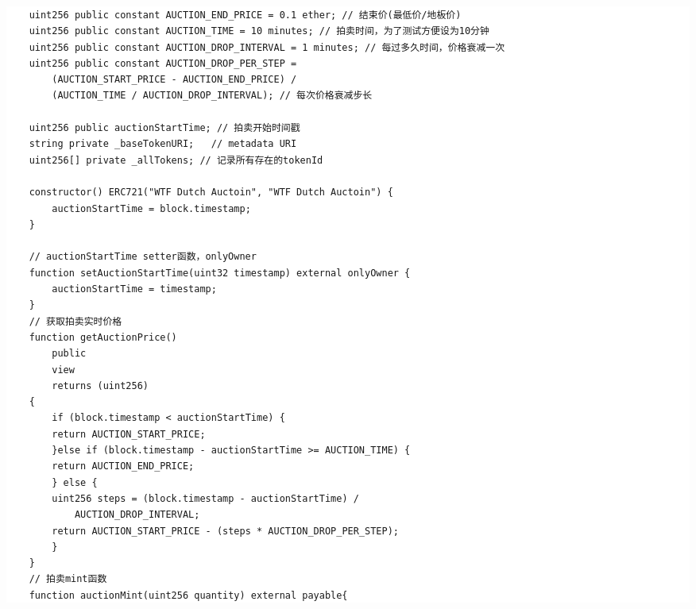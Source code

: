 ```
    uint256 public constant AUCTION_END_PRICE = 0.1 ether; // 结束价(最低价/地板价)
    uint256 public constant AUCTION_TIME = 10 minutes; // 拍卖时间，为了测试方便设为10分钟
    uint256 public constant AUCTION_DROP_INTERVAL = 1 minutes; // 每过多久时间，价格衰减一次
    uint256 public constant AUCTION_DROP_PER_STEP =
        (AUCTION_START_PRICE - AUCTION_END_PRICE) /
        (AUCTION_TIME / AUCTION_DROP_INTERVAL); // 每次价格衰减步长
    
    uint256 public auctionStartTime; // 拍卖开始时间戳
    string private _baseTokenURI;   // metadata URI
    uint256[] private _allTokens; // 记录所有存在的tokenId

    constructor() ERC721("WTF Dutch Auctoin", "WTF Dutch Auctoin") {
        auctionStartTime = block.timestamp;
    }

    // auctionStartTime setter函数，onlyOwner
    function setAuctionStartTime(uint32 timestamp) external onlyOwner {
        auctionStartTime = timestamp;
    }
    // 获取拍卖实时价格
    function getAuctionPrice()
        public
        view
        returns (uint256)
    {
        if (block.timestamp < auctionStartTime) {
        return AUCTION_START_PRICE;
        }else if (block.timestamp - auctionStartTime >= AUCTION_TIME) {
        return AUCTION_END_PRICE;
        } else {
        uint256 steps = (block.timestamp - auctionStartTime) /
            AUCTION_DROP_INTERVAL;
        return AUCTION_START_PRICE - (steps * AUCTION_DROP_PER_STEP);
        }
    }
    // 拍卖mint函数
    function auctionMint(uint256 quantity) external payable{
